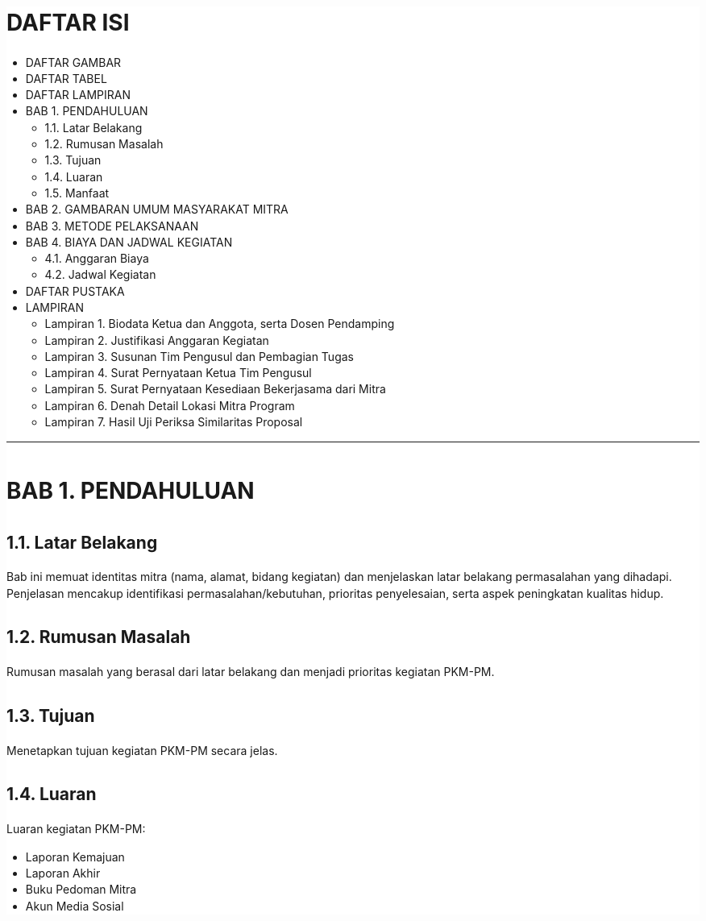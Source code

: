 # DAFTAR ISI

- DAFTAR GAMBAR  
- DAFTAR TABEL  
- DAFTAR LAMPIRAN  
- BAB 1. PENDAHULUAN  
  - 1.1. Latar Belakang  
  - 1.2. Rumusan Masalah  
  - 1.3. Tujuan  
  - 1.4. Luaran  
  - 1.5. Manfaat  
- BAB 2. GAMBARAN UMUM MASYARAKAT MITRA  
- BAB 3. METODE PELAKSANAAN  
- BAB 4. BIAYA DAN JADWAL KEGIATAN  
  - 4.1. Anggaran Biaya  
  - 4.2. Jadwal Kegiatan  
- DAFTAR PUSTAKA  
- LAMPIRAN  
  - Lampiran 1. Biodata Ketua dan Anggota, serta Dosen Pendamping  
  - Lampiran 2. Justifikasi Anggaran Kegiatan  
  - Lampiran 3. Susunan Tim Pengusul dan Pembagian Tugas  
  - Lampiran 4. Surat Pernyataan Ketua Tim Pengusul  
  - Lampiran 5. Surat Pernyataan Kesediaan Bekerjasama dari Mitra  
  - Lampiran 6. Denah Detail Lokasi Mitra Program  
  - Lampiran 7. Hasil Uji Periksa Similaritas Proposal  

---

# BAB 1. PENDAHULUAN

## 1.1. Latar Belakang

Bab ini memuat identitas mitra (nama, alamat, bidang kegiatan) dan menjelaskan latar belakang permasalahan yang dihadapi. Penjelasan mencakup identifikasi permasalahan/kebutuhan, prioritas penyelesaian, serta aspek peningkatan kualitas hidup.

## 1.2. Rumusan Masalah

Rumusan masalah yang berasal dari latar belakang dan menjadi prioritas kegiatan PKM-PM.

## 1.3. Tujuan

Menetapkan tujuan kegiatan PKM-PM secara jelas.

## 1.4. Luaran

Luaran kegiatan PKM-PM:

- Laporan Kemajuan
- Laporan Akhir
- Buku Pedoman Mitra
- Akun Media Sosial

